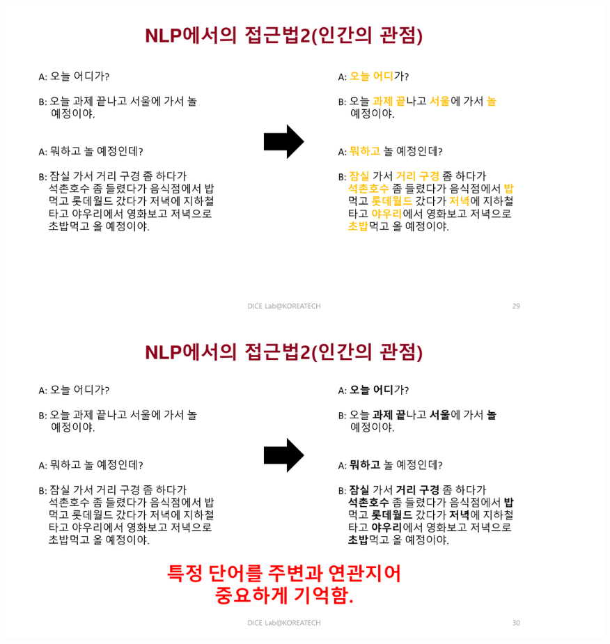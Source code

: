 <img src="/assets/papers/Philosophy of artificial intelligence/29.png" width='800'>
<img src="/assets/papers/Philosophy of artificial intelligence/30.png" width='800'>